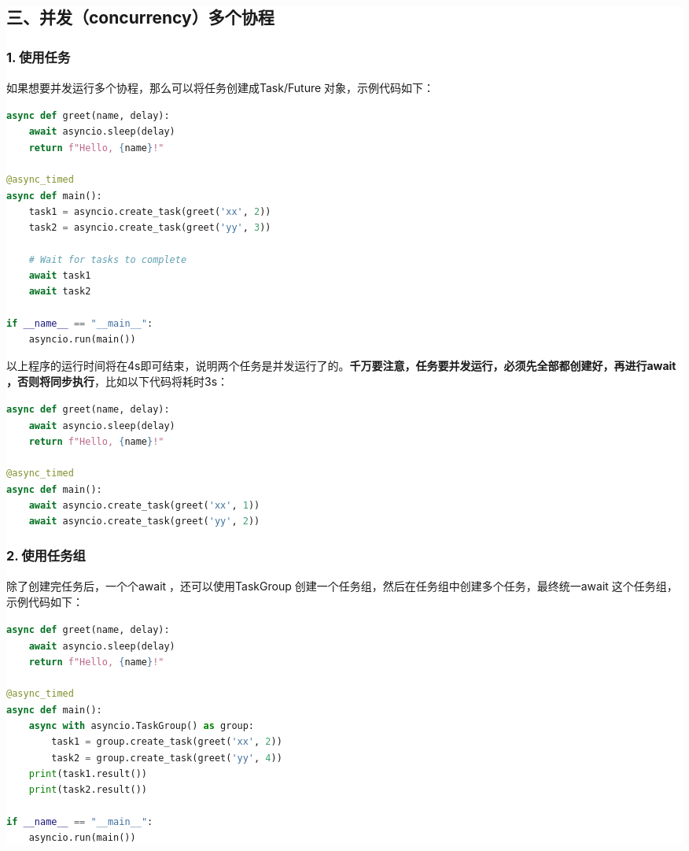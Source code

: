 ## 三、并发（concurrency）多个协程
### 1. 使用任务
如果想要并发运行多个协程，那么可以将任务创建成Task/Future 对象，示例代码如下：

```python
async def greet(name, delay):
    await asyncio.sleep(delay)
    return f"Hello, {name}!"

@async_timed
async def main():
    task1 = asyncio.create_task(greet('xx', 2))
    task2 = asyncio.create_task(greet('yy', 3))

    # Wait for tasks to complete
    await task1
    await task2

if __name__ == "__main__":
    asyncio.run(main())
```

以上程序的运行时间将在4s即可结束，说明两个任务是并发运行了的。**千万要注意，任务要并发运行，必须先全部都创建好，再进行****await**** ，否则将同步执行**，比如以下代码将耗时3s：

```python
async def greet(name, delay):
    await asyncio.sleep(delay)
    return f"Hello, {name}!"

@async_timed
async def main():
    await asyncio.create_task(greet('xx', 1))
    await asyncio.create_task(greet('yy', 2))
```

### 2. 使用任务组
除了创建完任务后，一个个await ，还可以使用TaskGroup 创建一个任务组，然后在任务组中创建多个任务，最终统一await 这个任务组，示例代码如下：

```python
async def greet(name, delay):
    await asyncio.sleep(delay)
    return f"Hello, {name}!"

@async_timed
async def main():
    async with asyncio.TaskGroup() as group:
        task1 = group.create_task(greet('xx', 2))
        task2 = group.create_task(greet('yy', 4))
    print(task1.result())
    print(task2.result())

if __name__ == "__main__":
    asyncio.run(main())
```
